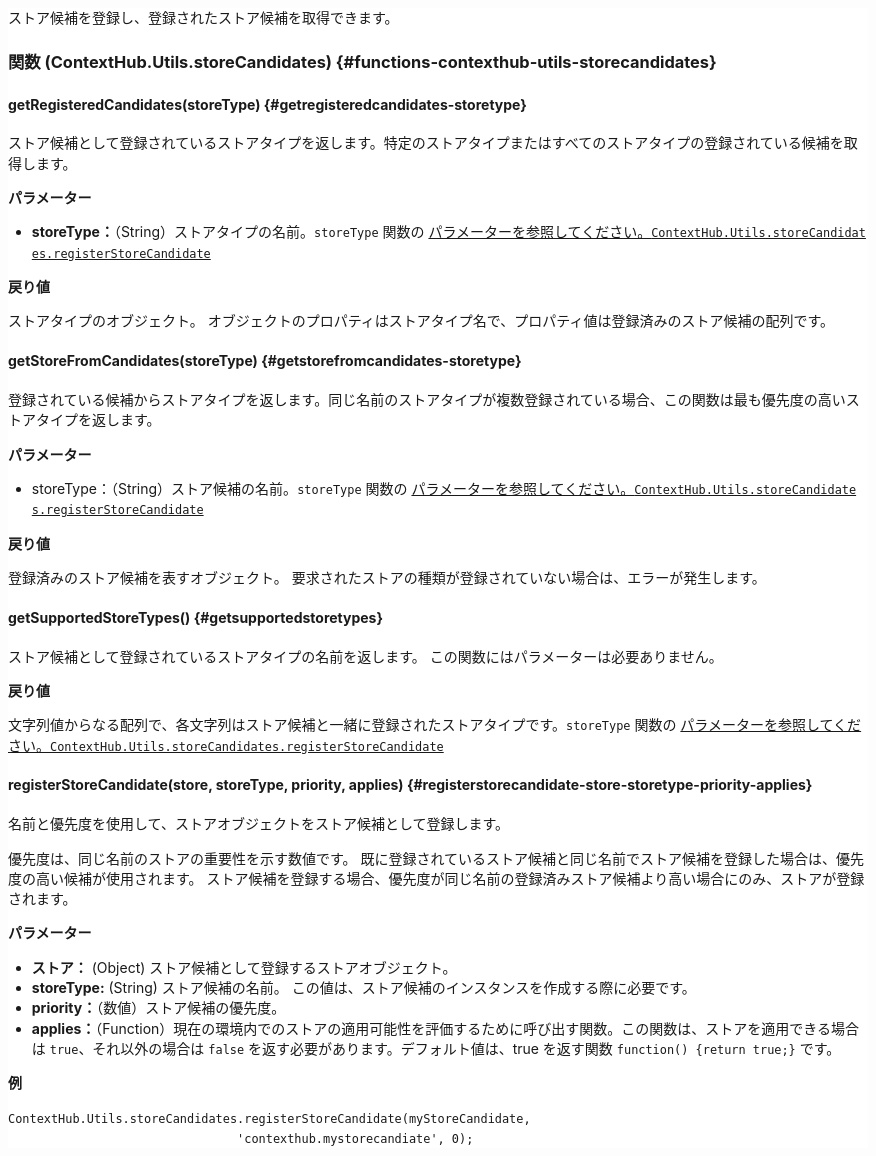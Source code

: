 ストア候補を登録し、登録されたストア候補を取得できます。

### 関数 (ContextHub.Utils.storeCandidates) {#functions-contexthub-utils-storecandidates}

#### getRegisteredCandidates(storeType) {#getregisteredcandidates-storetype}

ストア候補として登録されているストアタイプを返します。特定のストアタイプまたはすべてのストアタイプの登録されている候補を取得します。

**パラメーター**

* **storeType：**（String）ストアタイプの名前。`storeType` 関数の [ パラメーターを参照してください。`ContextHub.Utils.storeCandidates.registerStoreCandidate`](/help/sites-developing/contexthub-api.md#contexthub-utils-storecandidates)

**戻り値**

ストアタイプのオブジェクト。 オブジェクトのプロパティはストアタイプ名で、プロパティ値は登録済みのストア候補の配列です。

#### getStoreFromCandidates(storeType) {#getstorefromcandidates-storetype}

登録されている候補からストアタイプを返します。同じ名前のストアタイプが複数登録されている場合、この関数は最も優先度の高いストアタイプを返します。

**パラメーター**

* storeType：（String）ストア候補の名前。`storeType` 関数の [ パラメーターを参照してください。`ContextHub.Utils.storeCandidates.registerStoreCandidate`](/help/sites-developing/contexthub-api.md#registerstorecandidate-store-storetype-priority-applies)

**戻り値**

登録済みのストア候補を表すオブジェクト。 要求されたストアの種類が登録されていない場合は、エラーが発生します。

#### getSupportedStoreTypes() {#getsupportedstoretypes}

ストア候補として登録されているストアタイプの名前を返します。 この関数にはパラメーターは必要ありません。

**戻り値**

文字列値からなる配列で、各文字列はストア候補と一緒に登録されたストアタイプです。`storeType` 関数の [ パラメーターを参照してください。`ContextHub.Utils.storeCandidates.registerStoreCandidate`](/help/sites-developing/contexthub-api.md#contexthub-utils-storecandidates)

#### registerStoreCandidate(store, storeType, priority, applies) {#registerstorecandidate-store-storetype-priority-applies}

名前と優先度を使用して、ストアオブジェクトをストア候補として登録します。

優先度は、同じ名前のストアの重要性を示す数値です。 既に登録されているストア候補と同じ名前でストア候補を登録した場合は、優先度の高い候補が使用されます。 ストア候補を登録する場合、優先度が同じ名前の登録済みストア候補より高い場合にのみ、ストアが登録されます。

**パラメーター**

* **ストア：** (Object) ストア候補として登録するストアオブジェクト。
* **storeType:** (String) ストア候補の名前。 この値は、ストア候補のインスタンスを作成する際に必要です。
* **priority：**（数値）ストア候補の優先度。
* **applies：**（Function）現在の環境内でのストアの適用可能性を評価するために呼び出す関数。この関数は、ストアを適用できる場合は `true`、それ以外の場合は `false` を返す必要があります。デフォルト値は、true を返す関数 `function() {return true;}` です。

**例**

```
ContextHub.Utils.storeCandidates.registerStoreCandidate(myStoreCandidate, 
                                'contexthub.mystorecandiate', 0);
```
